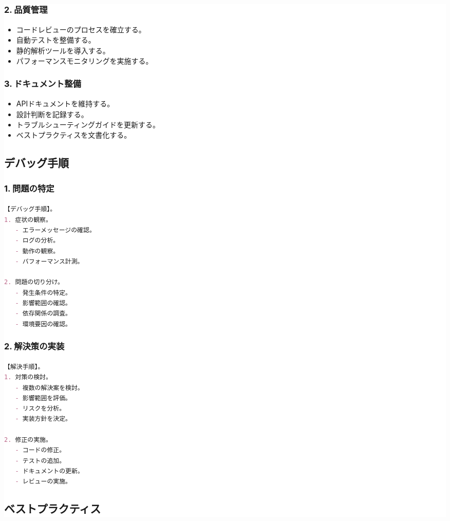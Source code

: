 ### 2. 品質管理

- コードレビューのプロセスを確立する。
- 自動テストを整備する。
- 静的解析ツールを導入する。
- パフォーマンスモニタリングを実施する。

### 3. ドキュメント整備

- APIドキュメントを維持する。
- 設計判断を記録する。
- トラブルシューティングガイドを更新する。
- ベストプラクティスを文書化する。

## デバッグ手順

### 1. 問題の特定

```markdown
【デバッグ手順】。
1. 症状の観察。
   - エラーメッセージの確認。
   - ログの分析。
   - 動作の観察。
   - パフォーマンス計測。

2. 問題の切り分け。
   - 発生条件の特定。
   - 影響範囲の確認。
   - 依存関係の調査。
   - 環境要因の確認。
```

### 2. 解決策の実装

```markdown
【解決手順】。
1. 対策の検討。
   - 複数の解決案を検討。
   - 影響範囲を評価。
   - リスクを分析。
   - 実装方針を決定。

2. 修正の実施。
   - コードの修正。
   - テストの追加。
   - ドキュメントの更新。
   - レビューの実施。
```

## ベストプラクティス
